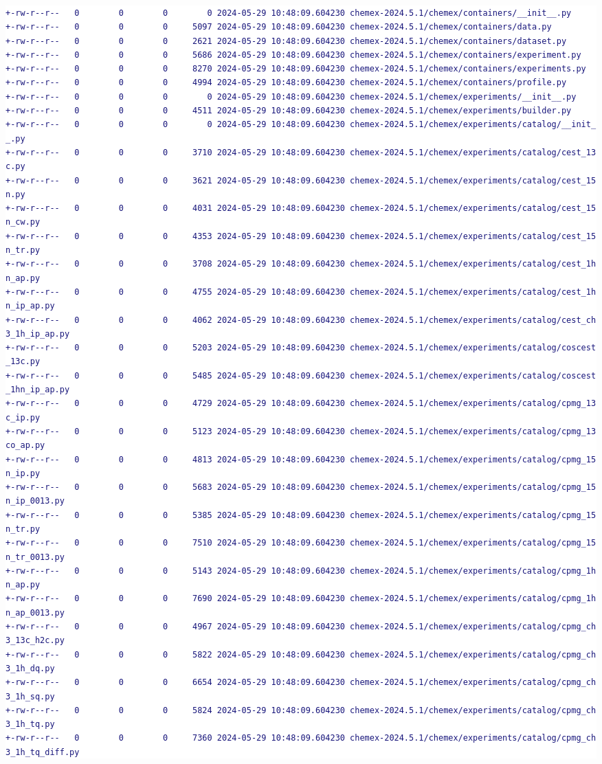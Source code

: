 ```diff
+-rw-r--r--   0        0        0        0 2024-05-29 10:48:09.604230 chemex-2024.5.1/chemex/containers/__init__.py
+-rw-r--r--   0        0        0     5097 2024-05-29 10:48:09.604230 chemex-2024.5.1/chemex/containers/data.py
+-rw-r--r--   0        0        0     2621 2024-05-29 10:48:09.604230 chemex-2024.5.1/chemex/containers/dataset.py
+-rw-r--r--   0        0        0     5686 2024-05-29 10:48:09.604230 chemex-2024.5.1/chemex/containers/experiment.py
+-rw-r--r--   0        0        0     8270 2024-05-29 10:48:09.604230 chemex-2024.5.1/chemex/containers/experiments.py
+-rw-r--r--   0        0        0     4994 2024-05-29 10:48:09.604230 chemex-2024.5.1/chemex/containers/profile.py
+-rw-r--r--   0        0        0        0 2024-05-29 10:48:09.604230 chemex-2024.5.1/chemex/experiments/__init__.py
+-rw-r--r--   0        0        0     4511 2024-05-29 10:48:09.604230 chemex-2024.5.1/chemex/experiments/builder.py
+-rw-r--r--   0        0        0        0 2024-05-29 10:48:09.604230 chemex-2024.5.1/chemex/experiments/catalog/__init__.py
+-rw-r--r--   0        0        0     3710 2024-05-29 10:48:09.604230 chemex-2024.5.1/chemex/experiments/catalog/cest_13c.py
+-rw-r--r--   0        0        0     3621 2024-05-29 10:48:09.604230 chemex-2024.5.1/chemex/experiments/catalog/cest_15n.py
+-rw-r--r--   0        0        0     4031 2024-05-29 10:48:09.604230 chemex-2024.5.1/chemex/experiments/catalog/cest_15n_cw.py
+-rw-r--r--   0        0        0     4353 2024-05-29 10:48:09.604230 chemex-2024.5.1/chemex/experiments/catalog/cest_15n_tr.py
+-rw-r--r--   0        0        0     3708 2024-05-29 10:48:09.604230 chemex-2024.5.1/chemex/experiments/catalog/cest_1hn_ap.py
+-rw-r--r--   0        0        0     4755 2024-05-29 10:48:09.604230 chemex-2024.5.1/chemex/experiments/catalog/cest_1hn_ip_ap.py
+-rw-r--r--   0        0        0     4062 2024-05-29 10:48:09.604230 chemex-2024.5.1/chemex/experiments/catalog/cest_ch3_1h_ip_ap.py
+-rw-r--r--   0        0        0     5203 2024-05-29 10:48:09.604230 chemex-2024.5.1/chemex/experiments/catalog/coscest_13c.py
+-rw-r--r--   0        0        0     5485 2024-05-29 10:48:09.604230 chemex-2024.5.1/chemex/experiments/catalog/coscest_1hn_ip_ap.py
+-rw-r--r--   0        0        0     4729 2024-05-29 10:48:09.604230 chemex-2024.5.1/chemex/experiments/catalog/cpmg_13c_ip.py
+-rw-r--r--   0        0        0     5123 2024-05-29 10:48:09.604230 chemex-2024.5.1/chemex/experiments/catalog/cpmg_13co_ap.py
+-rw-r--r--   0        0        0     4813 2024-05-29 10:48:09.604230 chemex-2024.5.1/chemex/experiments/catalog/cpmg_15n_ip.py
+-rw-r--r--   0        0        0     5683 2024-05-29 10:48:09.604230 chemex-2024.5.1/chemex/experiments/catalog/cpmg_15n_ip_0013.py
+-rw-r--r--   0        0        0     5385 2024-05-29 10:48:09.604230 chemex-2024.5.1/chemex/experiments/catalog/cpmg_15n_tr.py
+-rw-r--r--   0        0        0     7510 2024-05-29 10:48:09.604230 chemex-2024.5.1/chemex/experiments/catalog/cpmg_15n_tr_0013.py
+-rw-r--r--   0        0        0     5143 2024-05-29 10:48:09.604230 chemex-2024.5.1/chemex/experiments/catalog/cpmg_1hn_ap.py
+-rw-r--r--   0        0        0     7690 2024-05-29 10:48:09.604230 chemex-2024.5.1/chemex/experiments/catalog/cpmg_1hn_ap_0013.py
+-rw-r--r--   0        0        0     4967 2024-05-29 10:48:09.604230 chemex-2024.5.1/chemex/experiments/catalog/cpmg_ch3_13c_h2c.py
+-rw-r--r--   0        0        0     5822 2024-05-29 10:48:09.604230 chemex-2024.5.1/chemex/experiments/catalog/cpmg_ch3_1h_dq.py
+-rw-r--r--   0        0        0     6654 2024-05-29 10:48:09.604230 chemex-2024.5.1/chemex/experiments/catalog/cpmg_ch3_1h_sq.py
+-rw-r--r--   0        0        0     5824 2024-05-29 10:48:09.604230 chemex-2024.5.1/chemex/experiments/catalog/cpmg_ch3_1h_tq.py
+-rw-r--r--   0        0        0     7360 2024-05-29 10:48:09.604230 chemex-2024.5.1/chemex/experiments/catalog/cpmg_ch3_1h_tq_diff.py
```
